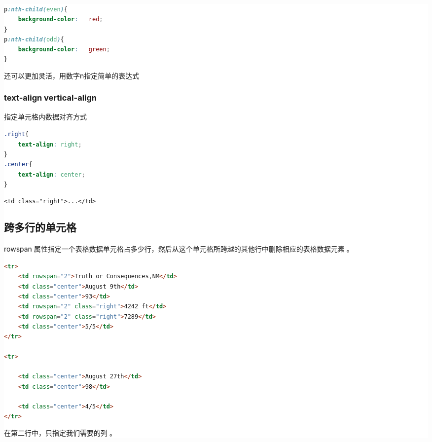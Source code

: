 

```css
p:nth-child(even){
    background-color: 	red;
}
p:nth-child(odd){
    background-color:	green;
}
```

还可以更加灵活，用数字n指定简单的表达式 



### text-align  vertical-align

指定单元格内数据对齐方式

```css
.right{
    text-align: right;
}
.center{
    text-align: center;
}
```

 `<td class="right">...</td>`



## 跨多行的单元格

rowspan 属性指定一个表格数据单元格占多少行，然后从这个单元格所跨越的其他行中删除相应的表格数据元素 。

```html
<tr>
	<td rowspan="2">Truth or Consequences,NM</td>
    <td class="center">August 9th</td>
    <td class="center">93</td>
    <td rowspan="2" class="right">4242 ft</td>
    <td rowspan="2" class="right">7289</td>
    <td class="center">5/5</td>
</tr>

<tr>
	
    <td class="center">August 27th</td>
    <td class="center">98</td>
    
    <td class="center">4/5</td>
</tr>
```

在第二行中，只指定我们需要的列 。

